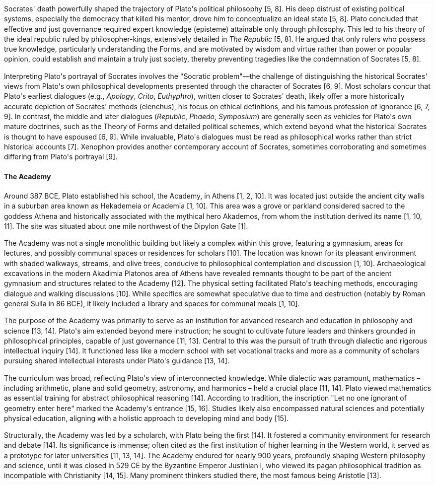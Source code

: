 Socrates' death powerfully shaped the trajectory of Plato's political philosophy [5, 8]. His deep distrust of existing political systems, especially the democracy that killed his mentor, drove him to conceptualize an ideal state [5, 8]. Plato concluded that effective and just governance required expert knowledge (episteme) attainable only through philosophy. This led to his theory of the ideal republic ruled by philosopher-kings, extensively detailed in *The Republic* [5, 8]. He argued that only rulers who possess true knowledge, particularly understanding the Forms, and are motivated by wisdom and virtue rather than power or popular opinion, could establish and maintain a truly just society, thereby preventing tragedies like the condemnation of Socrates [5, 8].

Interpreting Plato's portrayal of Socrates involves the "Socratic problem"—the challenge of distinguishing the historical Socrates' views from Plato's own philosophical developments presented through the character of Socrates [6, 9]. Most scholars concur that Plato's earliest dialogues (e.g., *Apology*, *Crito*, *Euthyphro*), written closer to Socrates' death, likely offer a more historically accurate depiction of Socrates' methods (elenchus), his focus on ethical definitions, and his famous profession of ignorance [6, 7, 9]. In contrast, the middle and later dialogues (*Republic*, *Phaedo*, *Symposium*) are generally seen as vehicles for Plato's own mature doctrines, such as the Theory of Forms and detailed political schemes, which extend beyond what the historical Socrates is thought to have espoused [6, 9]. While invaluable, Plato's dialogues must be read as philosophical works rather than strict historical accounts [7]. Xenophon provides another contemporary account of Socrates, sometimes corroborating and sometimes differing from Plato's portrayal [9].

#### The Academy

Around 387 BCE, Plato established his school, the Academy, in Athens [1, 2, 10]. It was located just outside the ancient city walls in a suburban area known as Hekademeia or Academia [1, 10]. This area was a grove or parkland considered sacred to the goddess Athena and historically associated with the mythical hero Akademos, from whom the institution derived its name [1, 10, 11]. The site was situated about one mile northwest of the Dipylon Gate [1].

The Academy was not a single monolithic building but likely a complex within this grove, featuring a gymnasium, areas for lectures, and possibly communal spaces or residences for scholars [10]. The location was known for its pleasant environment with shaded walkways, streams, and olive trees, conducive to philosophical contemplation and discussion [1, 10]. Archaeological excavations in the modern Akadimia Platonos area of Athens have revealed remnants thought to be part of the ancient gymnasium and structures related to the Academy [12]. The physical setting facilitated Plato's teaching methods, encouraging dialogue and walking discussions [10]. While specifics are somewhat speculative due to time and destruction (notably by Roman general Sulla in 86 BCE), it likely included a library and spaces for communal meals [1, 10].

The purpose of the Academy was primarily to serve as an institution for advanced research and education in philosophy and science [13, 14]. Plato's aim extended beyond mere instruction; he sought to cultivate future leaders and thinkers grounded in philosophical principles, capable of just governance [11, 13]. Central to this was the pursuit of truth through dialectic and rigorous intellectual inquiry [14]. It functioned less like a modern school with set vocational tracks and more as a community of scholars pursuing shared intellectual interests under Plato's guidance [13, 14].

The curriculum was broad, reflecting Plato's view of interconnected knowledge. While dialectic was paramount, mathematics – including arithmetic, plane and solid geometry, astronomy, and harmonics – held a crucial place [11, 14]. Plato viewed mathematics as essential training for abstract philosophical reasoning [14]. According to tradition, the inscription "Let no one ignorant of geometry enter here" marked the Academy's entrance [15, 16]. Studies likely also encompassed natural sciences and potentially physical education, aligning with a holistic approach to developing mind and body [15].

Structurally, the Academy was led by a scholarch, with Plato being the first [14]. It fostered a community environment for research and debate [14]. Its significance is immense; often cited as the first institution of higher learning in the Western world, it served as a prototype for later universities [11, 13, 14]. The Academy endured for nearly 900 years, profoundly shaping Western philosophy and science, until it was closed in 529 CE by the Byzantine Emperor Justinian I, who viewed its pagan philosophical tradition as incompatible with Christianity [14, 15]. Many prominent thinkers studied there, the most famous being Aristotle [13].
